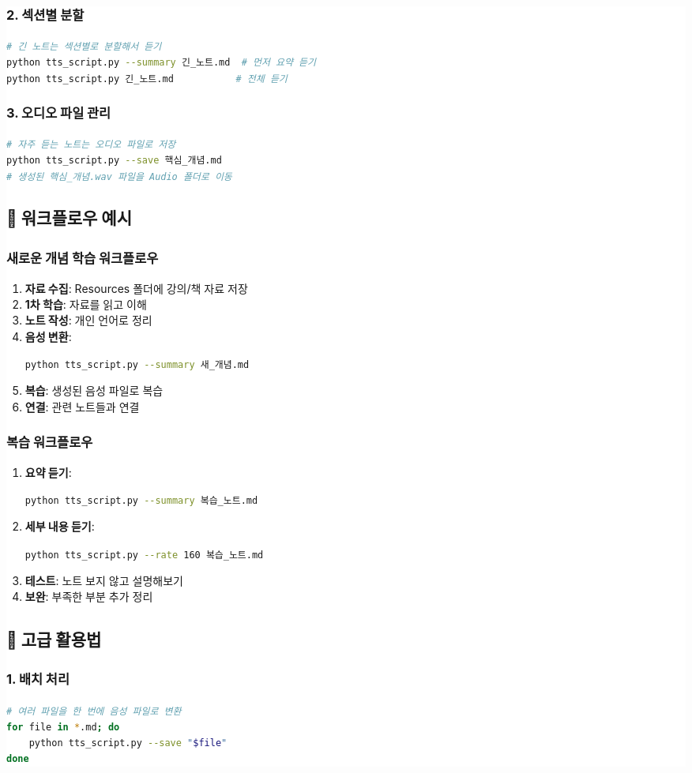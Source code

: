 ### 2. 섹션별 분할
```bash
# 긴 노트는 섹션별로 분할해서 듣기
python tts_script.py --summary 긴_노트.md  # 먼저 요약 듣기
python tts_script.py 긴_노트.md           # 전체 듣기
```

### 3. 오디오 파일 관리
```bash
# 자주 듣는 노트는 오디오 파일로 저장
python tts_script.py --save 핵심_개념.md
# 생성된 핵심_개념.wav 파일을 Audio 폴더로 이동
```

## 🔄 워크플로우 예시

### 새로운 개념 학습 워크플로우

1. **자료 수집**: Resources 폴더에 강의/책 자료 저장
2. **1차 학습**: 자료를 읽고 이해
3. **노트 작성**: 개인 언어로 정리
4. **음성 변환**: 
   ```bash
   python tts_script.py --summary 새_개념.md
   ```
5. **복습**: 생성된 음성 파일로 복습
6. **연결**: 관련 노트들과 연결

### 복습 워크플로우

1. **요약 듣기**: 
   ```bash
   python tts_script.py --summary 복습_노트.md
   ```
2. **세부 내용 듣기**:
   ```bash
   python tts_script.py --rate 160 복습_노트.md
   ```
3. **테스트**: 노트 보지 않고 설명해보기
4. **보완**: 부족한 부분 추가 정리

## 🚀 고급 활용법

### 1. 배치 처리

```bash
# 여러 파일을 한 번에 음성 파일로 변환
for file in *.md; do
    python tts_script.py --save "$file"
done
```
